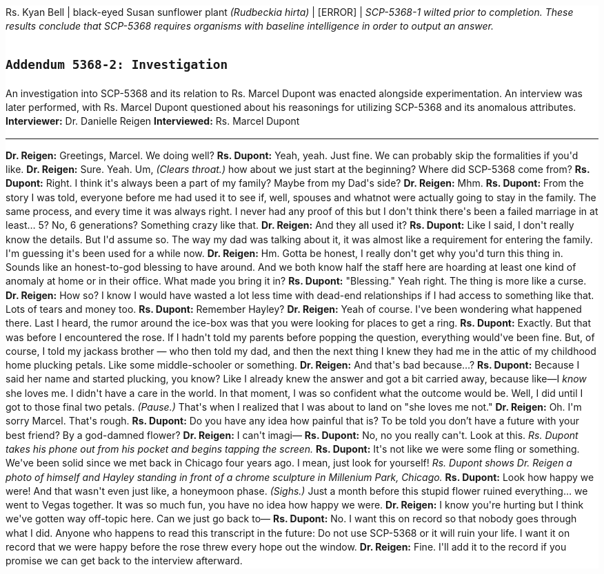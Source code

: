 Rs. Kyan Bell | black-eyed Susan sunflower plant _(Rudbeckia hirta)_ | [ERROR] | _SCP-5368-1 wilted prior to completion. These results conclude that SCP-5368 requires organisms with baseline intelligence in order to output an answer._  
## `Addendum 5368-2: Investigation`
An investigation into SCP-5368 and its relation to Rs. Marcel Dupont was enacted alongside experimentation. An interview was later performed, with Rs. Marcel Dupont questioned about his reasonings for utilizing SCP-5368 and its anomalous attributes.
**Interviewer:** Dr. Danielle Reigen
**Interviewed:** Rs. Marcel Dupont
* * *
**Dr. Reigen:** Greetings, Marcel. We doing well?
**Rs. Dupont:** Yeah, yeah. Just fine. We can probably skip the formalities if you'd like.
**Dr. Reigen:** Sure. Yeah. Um, _(Clears throat.)_ how about we just start at the beginning? Where did SCP-5368 come from?
**Rs. Dupont:** Right. I think it's always been a part of my family? Maybe from my Dad's side?
**Dr. Reigen:** Mhm.
**Rs. Dupont:** From the story I was told, everyone before me had used it to see if, well, spouses and whatnot were actually going to stay in the family. The same process, and every time it was always right. I never had any proof of this but I don't think there's been a failed marriage in at least… 5? No, 6 generations? Something crazy like that.
**Dr. Reigen:** And they all used it?
**Rs. Dupont:** Like I said, I don't really know the details. But I'd assume so. The way my dad was talking about it, it was almost like a requirement for entering the family. I'm guessing it's been used for a while now.
**Dr. Reigen:** Hm. Gotta be honest, I really don't get why you'd turn this thing in. Sounds like an honest-to-god blessing to have around. And we both know half the staff here are hoarding at least one kind of anomaly at home or in their office. What made you bring it in?
**Rs. Dupont:** "Blessing." Yeah right. The thing is more like a curse.
**Dr. Reigen:** How so? I know I would have wasted a lot less time with dead-end relationships if I had access to something like that. Lots of tears and money too.
**Rs. Dupont:** Remember Hayley?
**Dr. Reigen:** Yeah of course. I've been wondering what happened there. Last I heard, the rumor around the ice-box was that you were looking for places to get a ring.
**Rs. Dupont:** Exactly. But that was before I encountered the rose. If I hadn't told my parents before popping the question, everything would've been fine. But, of course, I told my jackass brother — who then told my dad, and then the next thing I knew they had me in the attic of my childhood home plucking petals. Like some middle-schooler or something.
**Dr. Reigen:** And that's bad because…?
**Rs. Dupont:** Because I said her name and started plucking, you know? Like I already knew the answer and got a bit carried away, because like—I _know_ she loves me. I didn't have a care in the world. In that moment, I was so confident what the outcome would be. Well, I did until I got to those final two petals. _(Pause.)_ That's when I realized that I was about to land on "she loves me not."
**Dr. Reigen:** Oh. I'm sorry Marcel. That's rough.
**Rs. Dupont:** Do you have any idea how painful that is? To be told you don’t have a future with your best friend? By a god-damned flower?
**Dr. Reigen:** I can't imagi—
**Rs. Dupont:** No, no you really can't. Look at this.
_Rs. Dupont takes his phone out from his pocket and begins tapping the screen._
**Rs. Dupont:** It's not like we were some fling or something. We've been solid since we met back in Chicago four years ago. I mean, just look for yourself!
_Rs. Dupont shows Dr. Reigen a photo of himself and Hayley standing in front of a chrome sculpture in Millenium Park, Chicago._
**Rs. Dupont:** Look how happy we were! And that wasn't even just like, a honeymoon phase. _(Sighs.)_ Just a month before this stupid flower ruined everything… we went to Vegas together. It was so much fun, you have no idea how happy we were.
**Dr. Reigen:** I know you're hurting but I think we've gotten way off-topic here. Can we just go back to—
**Rs. Dupont:** No. I want this on record so that nobody goes through what I did. Anyone who happens to read this transcript in the future: Do not use SCP-5368 or it will ruin your life. I want it on record that we were happy before the rose threw every hope out the window.
**Dr. Reigen:** Fine. I'll add it to the record if you promise we can get back to the interview afterward.